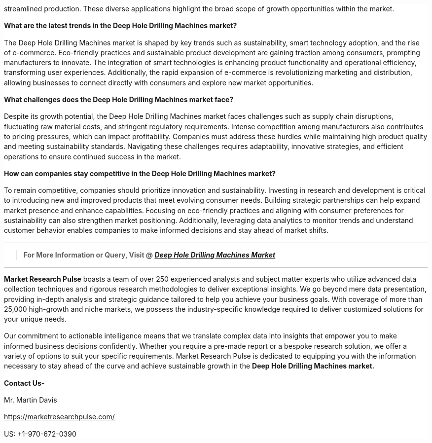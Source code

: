 streamlined production. These diverse applications highlight the broad scope of growth opportunities within the market.</p><p><strong>What are the latest trends in the Deep Hole Drilling Machines market?</strong></p><p>The Deep Hole Drilling Machines market is shaped by key trends such as sustainability, smart technology adoption, and the rise of e-commerce. Eco-friendly practices and sustainable product development are gaining traction among consumers, prompting manufacturers to innovate. The integration of smart technologies is enhancing product functionality and operational efficiency, transforming user experiences. Additionally, the rapid expansion of e-commerce is revolutionizing marketing and distribution, allowing businesses to connect directly with consumers and explore new market opportunities.</p><p><strong>What challenges does the Deep Hole Drilling Machines market face?</strong></p><p>Despite its growth potential, the Deep Hole Drilling Machines market faces challenges such as supply chain disruptions, fluctuating raw material costs, and stringent regulatory requirements. Intense competition among manufacturers also contributes to pricing pressures, which can impact profitability. Companies must address these hurdles while maintaining high product quality and meeting sustainability standards. Navigating these challenges requires adaptability, innovative strategies, and efficient operations to ensure continued success in the market.</p><p><strong>How can companies stay competitive in the Deep Hole Drilling Machines market?</strong></p><p>To remain competitive, companies should prioritize innovation and sustainability. Investing in research and development is critical to introducing new and improved products that meet evolving consumer needs. Building strategic partnerships can help expand market presence and enhance capabilities. Focusing on eco-friendly practices and aligning with consumer preferences for sustainability can also strengthen market positioning. Additionally, leveraging data analytics to monitor trends and understand customer behavior enables companies to make informed decisions and stay ahead of market shifts.</p><hr /><blockquote><p><strong>For More Information or Query, Visit @&nbsp;<em><a href="https://marketresearchpulse.com/report/56758/deep-hole-drilling-machines-market?utm_source=Linkedin&utm_medium=0112">Deep Hole Drilling Machines Market</a></em></strong></p></blockquote><hr /><p><strong>Market Research Pulse</strong> boasts a team of over 250 experienced analysts and subject matter experts who utilize advanced data collection techniques and rigorous research methodologies to deliver exceptional insights. We go beyond mere data presentation, providing in-depth analysis and strategic guidance tailored to help you achieve your business goals. With coverage of more than 25,000 high-growth and niche markets, we possess the industry-specific knowledge required to deliver customized solutions for your unique needs.</p><p>Our commitment to actionable intelligence means that we translate complex data into insights that empower you to make informed business decisions confidently. Whether you require a pre-made report or a bespoke research solution, we offer a variety of options to suit your specific requirements. Market Research Pulse is dedicated to equipping you with the information necessary to stay ahead of the curve and achieve sustainable growth in the <strong>Deep Hole Drilling Machines market.</strong></p><p><strong>Contact Us-</strong></p><p>Mr. Martin Davis</p><p>https://marketresearchpulse.com/</p><p>US: +1-970-672-0390</p>
